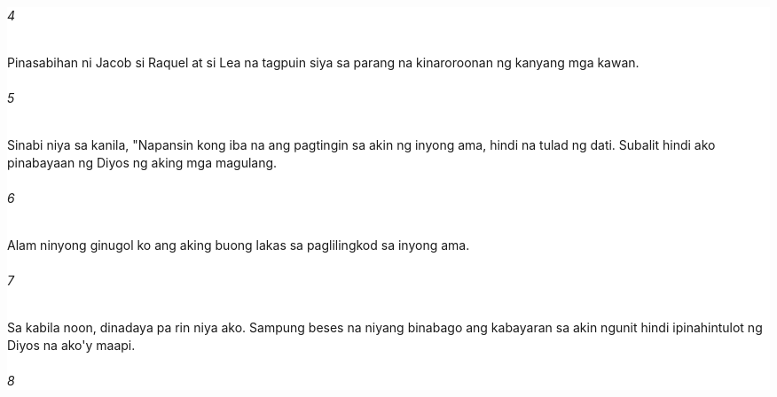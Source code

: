 





###### 4 





Pinasabihan ni Jacob si Raquel at si Lea na tagpuin siya sa parang na kinaroroonan ng kanyang mga kawan. 











###### 5 





Sinabi niya sa kanila, "Napansin kong iba na ang pagtingin sa akin ng inyong ama, hindi na tulad ng dati. Subalit hindi ako pinabayaan ng Diyos ng aking mga magulang. 











###### 6 





Alam ninyong ginugol ko ang aking buong lakas sa paglilingkod sa inyong ama. 











###### 7 





Sa kabila noon, dinadaya pa rin niya ako. Sampung beses na niyang binabago ang kabayaran sa akin ngunit hindi ipinahintulot ng Diyos na ako'y maapi. 











###### 8 

